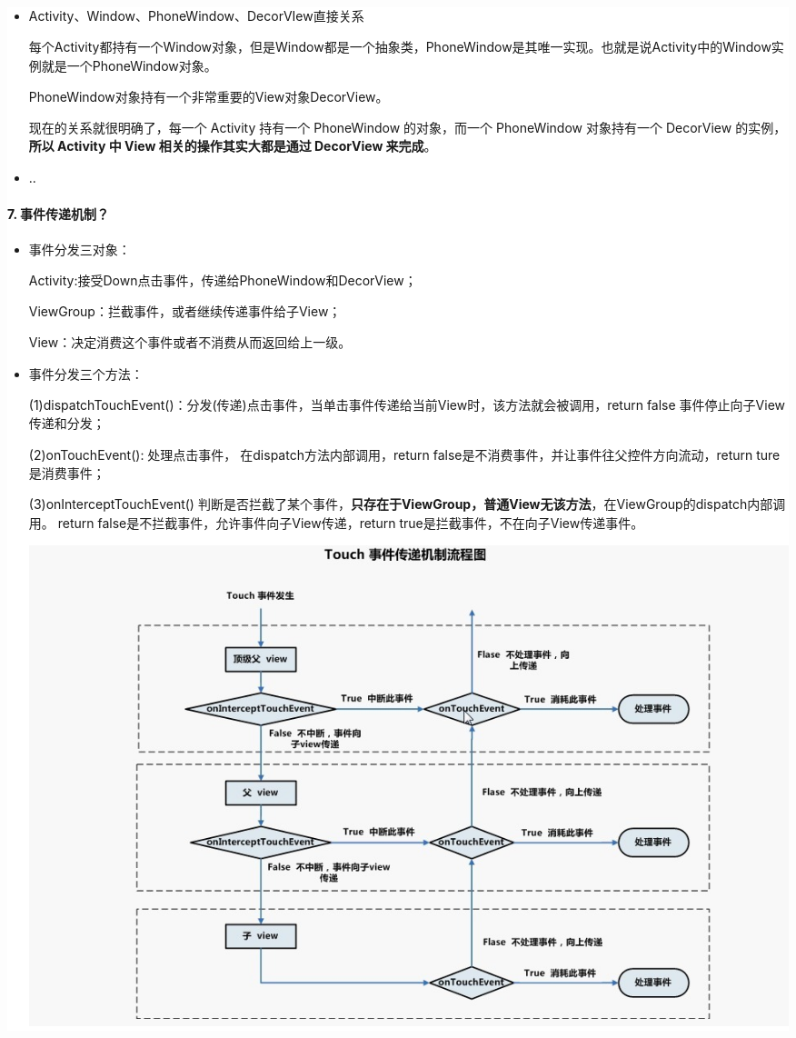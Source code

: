   

- Activity、Window、PhoneWindow、DecorVIew直接关系

  每个Activity都持有一个Window对象，但是Window都是一个抽象类，PhoneWindow是其唯一实现。也就是说Activity中的Window实例就是一个PhoneWindow对象。

  PhoneWindow对象持有一个非常重要的View对象DecorView。

  现在的关系就很明确了，每一个 Activity 持有一个 PhoneWindow 的对象，而一个 PhoneWindow 对象持有一个 DecorView 的实例，**所以 Activity 中 View 相关的操作其实大都是通过 DecorView 来完成**。

- ..

#### 7. 事件传递机制？

- 事件分发三对象：

  Activity:接受Down点击事件，传递给PhoneWindow和DecorView；

  ViewGroup：拦截事件，或者继续传递事件给子View；

  View：决定消费这个事件或者不消费从而返回给上一级。

- 事件分发三个方法：

  (1)dispatchTouchEvent()：分发(传递)点击事件，当单击事件传递给当前View时，该方法就会被调用，return false 事件停止向子View传递和分发；

  (2)onTouchEvent(): 处理点击事件， 在dispatch方法内部调用，return false是不消费事件，并让事件往父控件方向流动，return ture是消费事件；

  (3)onInterceptTouchEvent() 判断是否拦截了某个事件，**只存在于ViewGroup，普通View无该方法**，在ViewGroup的dispatch内部调用。 return false是不拦截事件，允许事件向子View传递，return true是拦截事件，不在向子View传递事件。
  
  ![event](images/androideventhandler.jpg)
